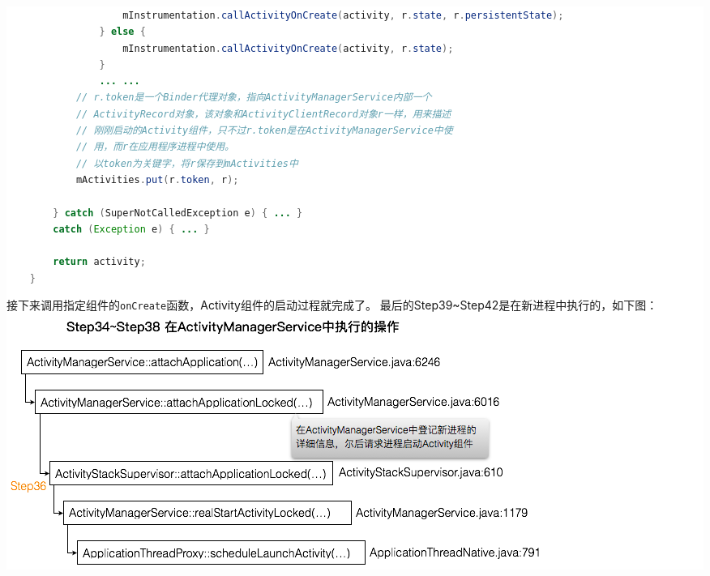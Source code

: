 ``` java
                    mInstrumentation.callActivityOnCreate(activity, r.state, r.persistentState);
                } else {
                    mInstrumentation.callActivityOnCreate(activity, r.state);
                }
                ... ...
            // r.token是一个Binder代理对象，指向ActivityManagerService内部一个
            // ActivityRecord对象，该对象和ActivityClientRecord对象r一样，用来描述
            // 刚刚启动的Activity组件，只不过r.token是在ActivityManagerService中使
            // 用，而r在应用程序进程中使用。
            // 以token为关键字，将r保存到mActivities中
            mActivities.put(r.token, r);

        } catch (SuperNotCalledException e) { ... }
        catch (Exception e) { ... }

        return activity;
    }
```
接下来调用指定组件的`onCreate`函数，Activity组件的启动过程就完成了。
最后的Step39~Step42是在新进程中执行的，如下图：
![Step39~Step42](1027ActivityStarting2/img06.png)